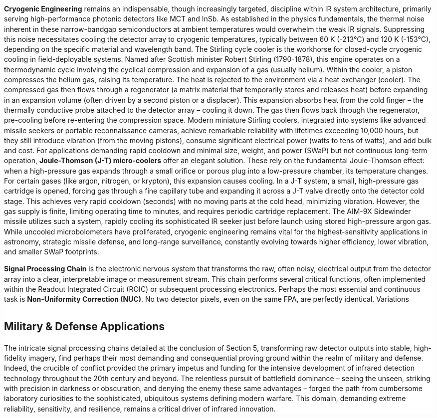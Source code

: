 **Cryogenic Engineering** remains an indispensable, though increasingly targeted, discipline within IR system architecture, primarily serving high-performance photonic detectors like MCT and InSb. As established in the physics fundamentals, the thermal noise inherent in these narrow-bandgap semiconductors at ambient temperatures would overwhelm the weak IR signals. Suppressing this noise necessitates cooling the detector array to cryogenic temperatures, typically between 60 K (-213°C) and 120 K (-153°C), depending on the specific material and wavelength band. The Stirling cycle cooler is the workhorse for closed-cycle cryogenic cooling in field-deployable systems. Named after Scottish minister Robert Stirling (1790-1878), this engine operates on a thermodynamic cycle involving the cyclical compression and expansion of a gas (usually helium). Within the cooler, a piston compresses the helium gas, raising its temperature. The heat is rejected to the environment via a heat exchanger (cooler). The compressed gas then flows through a regenerator (a matrix material that temporarily stores and releases heat) before expanding in an expansion volume (often driven by a second piston or a displacer). This expansion absorbs heat from the cold finger – the thermally conductive probe attached to the detector array – cooling it down. The gas then flows back through the regenerator, pre-cooling before re-entering the compression space. Modern miniature Stirling coolers, integrated into systems like advanced missile seekers or portable reconnaissance cameras, achieve remarkable reliability with lifetimes exceeding 10,000 hours, but they still introduce vibration (from the moving pistons), consume significant electrical power (watts to tens of watts), and add bulk and cost. For applications demanding rapid cooldown and minimal size, weight, and power (SWaP) but not continuous long-term operation, **Joule-Thomson (J-T) micro-coolers** offer an elegant solution. These rely on the fundamental Joule-Thomson effect: when a high-pressure gas expands through a small orifice or porous plug into a low-pressure chamber, its temperature changes. For certain gases (like argon, nitrogen, or krypton), this expansion causes cooling. In a J-T system, a small, high-pressure gas cartridge is opened, forcing gas through a fine capillary tube and expanding it across a J-T valve directly onto the detector cold stage. This achieves very rapid cooldown (seconds) with no moving parts at the cold head, minimizing vibration. However, the gas supply is finite, limiting operating time to minutes, and requires periodic cartridge replacement. The AIM-9X Sidewinder missile utilizes such a system, rapidly cooling its sophisticated IR seeker just before launch using stored high-pressure argon gas. While uncooled microbolometers have proliferated, cryogenic engineering remains vital for the highest-sensitivity applications in astronomy, strategic missile defense, and long-range surveillance, constantly evolving towards higher efficiency, lower vibration, and smaller SWaP footprints.

**Signal Processing Chain** is the electronic nervous system that transforms the raw, often noisy, electrical output from the detector array into a clear, interpretable image or measurement stream. This chain performs several critical functions, often implemented within the Readout Integrated Circuit (ROIC) or subsequent processing electronics. Perhaps the most essential and continuous task is **Non-Uniformity Correction (NUC)**. No two detector pixels, even on the same FPA, are perfectly identical. Variations

## Military & Defense Applications

The intricate signal processing chains detailed at the conclusion of Section 5, transforming raw detector outputs into stable, high-fidelity imagery, find perhaps their most demanding and consequential proving ground within the realm of military and defense. Indeed, the crucible of conflict provided the primary impetus and funding for the intensive development of infrared detection technology throughout the 20th century and beyond. The relentless pursuit of battlefield dominance – seeing the unseen, striking with precision in darkness or obscuration, and denying the enemy these same advantages – forged the path from cumbersome laboratory curiosities to the sophisticated, ubiquitous systems defining modern warfare. This domain, demanding extreme reliability, sensitivity, and resilience, remains a critical driver of infrared innovation.
